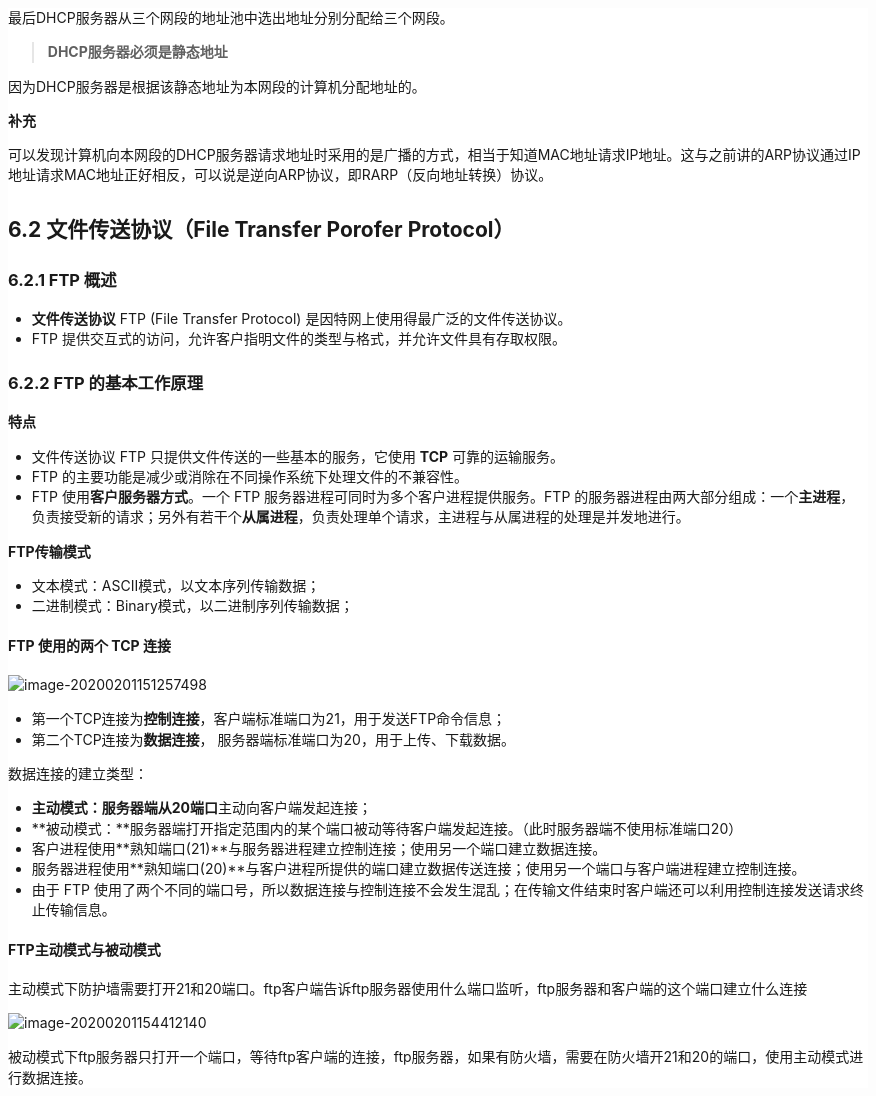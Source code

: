   最后DHCP服务器从三个网段的地址池中选出地址分别分配给三个网段。

> **DHCP服务器必须是静态地址**

因为DHCP服务器是根据该静态地址为本网段的计算机分配地址的。

**补充**

可以发现计算机向本网段的DHCP服务器请求地址时采用的是广播的方式，相当于知道MAC地址请求IP地址。这与之前讲的ARP协议通过IP地址请求MAC地址正好相反，可以说是逆向ARP协议，即RARP（反向地址转换）协议。

## 6.2 文件传送协议（File Transfer Porofer Protocol）

### 6.2.1 FTP 概述

- **文件传送协议** FTP (File Transfer Protocol) 是因特网上使用得最广泛的文件传送协议。
- FTP 提供交互式的访问，允许客户指明文件的类型与格式，并允许文件具有存取权限。

### 6.2.2 FTP 的基本工作原理

**特点**

- 文件传送协议 FTP 只提供文件传送的一些基本的服务，它使用 **TCP** 可靠的运输服务。
- FTP 的主要功能是减少或消除在不同操作系统下处理文件的不兼容性。
- FTP 使用**客户服务器方式**。一个 FTP 服务器进程可同时为多个客户进程提供服务。FTP 的服务器进程由两大部分组成：一个**主进程**，负责接受新的请求；另外有若干个**从属进程**，负责处理单个请求，主进程与从属进程的处理是并发地进行。

**FTP传输模式**

- 文本模式：ASCII模式，以文本序列传输数据；
- 二进制模式：Binary模式，以二进制序列传输数据；

#### FTP 使用的两个 TCP 连接

![image-20200201151257498](https://gitee.com/Fan_Yu_Feng/blogImage/raw/master/img/计算机网络/6-应用层/跨网段地址分配.png)



- 第一个TCP连接为**控制连接**，客户端标准端口为21，用于发送FTP命令信息；
- 第二个TCP连接为**数据连接**， 服务器端标准端口为20，用于上传、下载数据。

数据连接的建立类型：

- **主动模式：**服务器端从**20端口**主动向客户端发起连接；
- **被动模式：**服务器端打开指定范围内的某个端口被动等待客户端发起连接。（此时服务器端不使用标准端口20）
- 客户进程使用**熟知端口(21)**与服务器进程建立控制连接；使用另一个端口建立数据连接。
- 服务器进程使用**熟知端口(20)**与客户进程所提供的端口建立数据传送连接；使用另一个端口与客户端进程建立控制连接。
- 由于 FTP 使用了两个不同的端口号，所以数据连接与控制连接不会发生混乱；在传输文件结束时客户端还可以利用控制连接发送请求终止传输信息。

#### FTP主动模式与被动模式

主动模式下防护墙需要打开21和20端口。ftp客户端告诉ftp服务器使用什么端口监听，ftp服务器和客户端的这个端口建立什么连接


![image-20200201154412140](https://gitee.com/Fan_Yu_Feng/blogImage/raw/master/img/计算机网络/6-应用层/FTP主动模式与被动模式2.png)

被动模式下ftp服务器只打开一个端口，等待ftp客户端的连接，ftp服务器，如果有防火墙，需要在防火墙开21和20的端口，使用主动模式进行数据连接。
